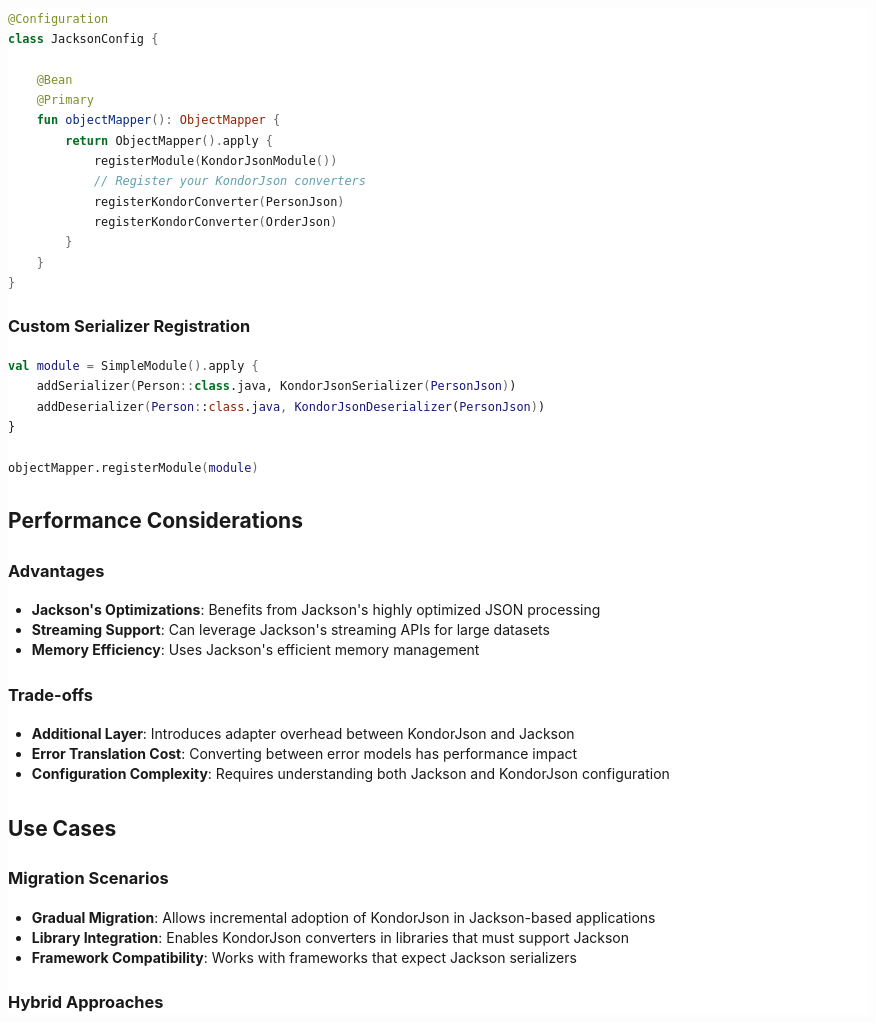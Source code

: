 ```kotlin
@Configuration
class JacksonConfig {
    
    @Bean
    @Primary
    fun objectMapper(): ObjectMapper {
        return ObjectMapper().apply {
            registerModule(KondorJsonModule())
            // Register your KondorJson converters
            registerKondorConverter(PersonJson)
            registerKondorConverter(OrderJson)
        }
    }
}
```

### Custom Serializer Registration

```kotlin
val module = SimpleModule().apply {
    addSerializer(Person::class.java, KondorJsonSerializer(PersonJson))
    addDeserializer(Person::class.java, KondorJsonDeserializer(PersonJson))
}

objectMapper.registerModule(module)
```

## Performance Considerations

### Advantages

- **Jackson's Optimizations**: Benefits from Jackson's highly optimized JSON processing
- **Streaming Support**: Can leverage Jackson's streaming APIs for large datasets
- **Memory Efficiency**: Uses Jackson's efficient memory management

### Trade-offs

- **Additional Layer**: Introduces adapter overhead between KondorJson and Jackson
- **Error Translation Cost**: Converting between error models has performance impact
- **Configuration Complexity**: Requires understanding both Jackson and KondorJson configuration

## Use Cases

### Migration Scenarios

- **Gradual Migration**: Allows incremental adoption of KondorJson in Jackson-based applications
- **Library Integration**: Enables KondorJson converters in libraries that must support Jackson
- **Framework Compatibility**: Works with frameworks that expect Jackson serializers

### Hybrid Approaches
